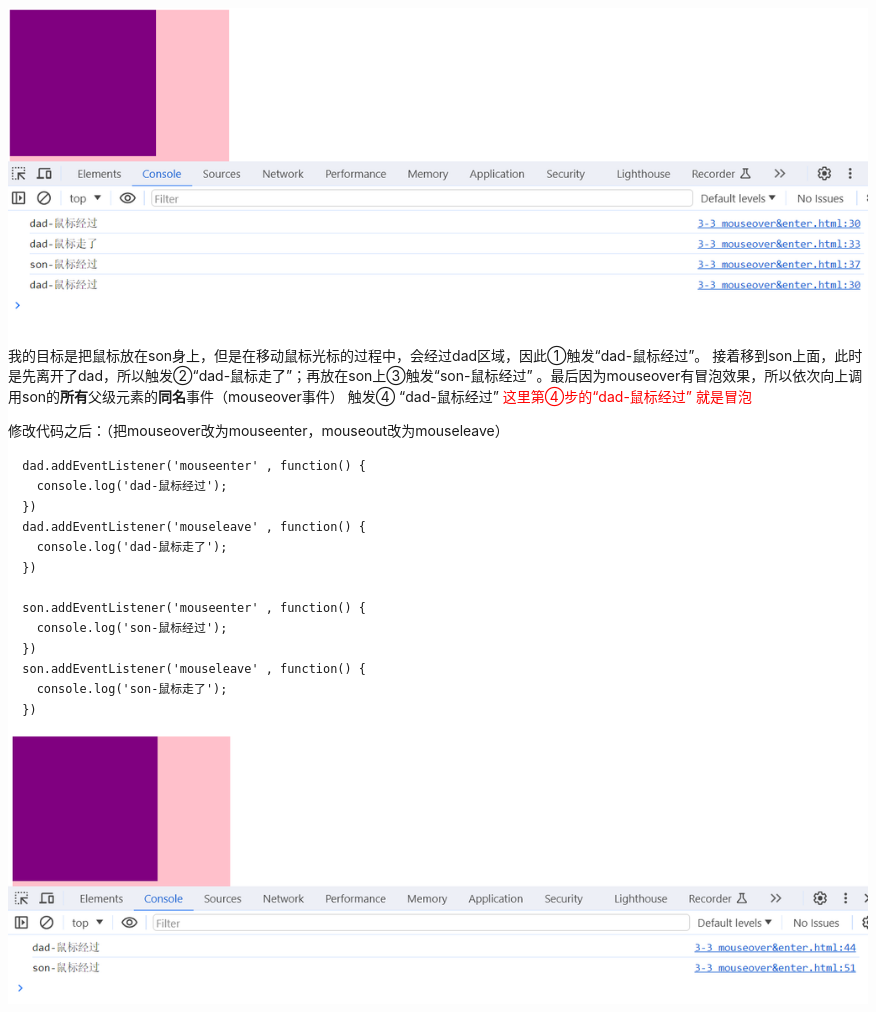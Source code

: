 ![image-20240205003530402](img/image-20240205003530402.png)

我的目标是把鼠标放在son身上，但是在移动鼠标光标的过程中，会经过dad区域，因此①触发“dad-鼠标经过”。 接着移到son上面，此时是先离开了dad，所以触发②“dad-鼠标走了”；再放在son上③触发“son-鼠标经过” 。最后因为mouseover有冒泡效果，所以依次向上调用son的**所有**父级元素的**同名**事件（mouseover事件） 触发④ “dad-鼠标经过” <font color="red">这里第④步的“dad-鼠标经过” 就是冒泡</font>

修改代码之后：（把mouseover改为mouseenter，mouseout改为mouseleave）

```html
  dad.addEventListener('mouseenter' , function() {
    console.log('dad-鼠标经过');
  })
  dad.addEventListener('mouseleave' , function() {
    console.log('dad-鼠标走了');
  })

  son.addEventListener('mouseenter' , function() {
    console.log('son-鼠标经过');
  })
  son.addEventListener('mouseleave' , function() {
    console.log('son-鼠标走了');
  })
```



![image-20240205004245278](img/image-20240205004245278.png)
